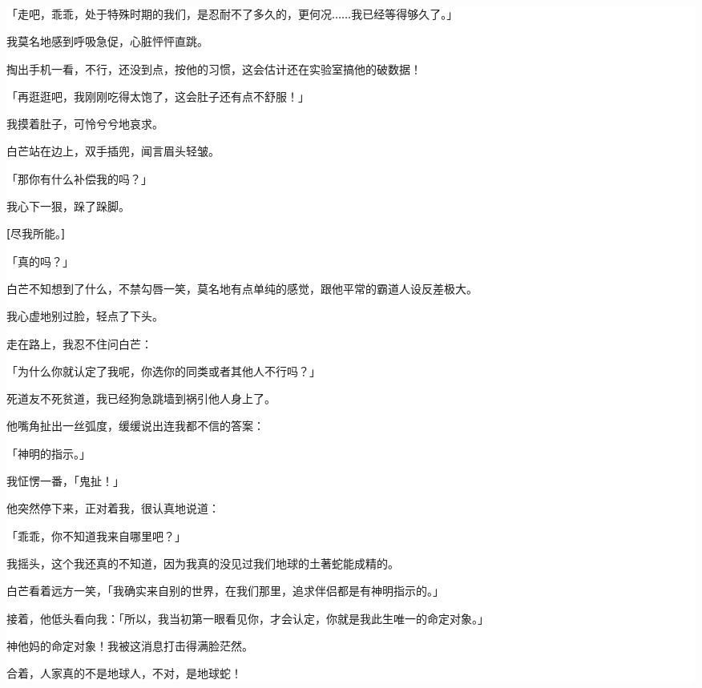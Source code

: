「走吧，乖乖，处于特殊时期的我们，是忍耐不了多久的，更何况……我已经等得够久了。」


我莫名地感到呼吸急促，心脏怦怦直跳。


掏出手机一看，不行，还没到点，按他的习惯，这会估计还在实验室搞他的破数据！


「再逛逛吧，我刚刚吃得太饱了，这会肚子还有点不舒服！」


我摸着肚子，可怜兮兮地哀求。


白芒站在边上，双手插兜，闻言眉头轻皱。


「那你有什么补偿我的吗？」


我心下一狠，跺了跺脚。


[尽我所能。]


「真的吗？」


白芒不知想到了什么，不禁勾唇一笑，莫名地有点单纯的感觉，跟他平常的霸道人设反差极大。


我心虚地别过脸，轻点了下头。


走在路上，我忍不住问白芒：


「为什么你就认定了我呢，你选你的同类或者其他人不行吗？」


死道友不死贫道，我已经狗急跳墙到祸引他人身上了。


他嘴角扯出一丝弧度，缓缓说出连我都不信的答案：


「神明的指示。」


我怔愣一番，「鬼扯！」


他突然停下来，正对着我，很认真地说道：


「乖乖，你不知道我来自哪里吧？」


我摇头，这个我还真的不知道，因为我真的没见过我们地球的土著蛇能成精的。


白芒看着远方一笑，「我确实来自别的世界，在我们那里，追求伴侣都是有神明指示的。」


接着，他低头看向我：「所以，我当初第一眼看见你，才会认定，你就是我此生唯一的命定对象。」


神他妈的命定对象！我被这消息打击得满脸茫然。


合着，人家真的不是地球人，不对，是地球蛇！

